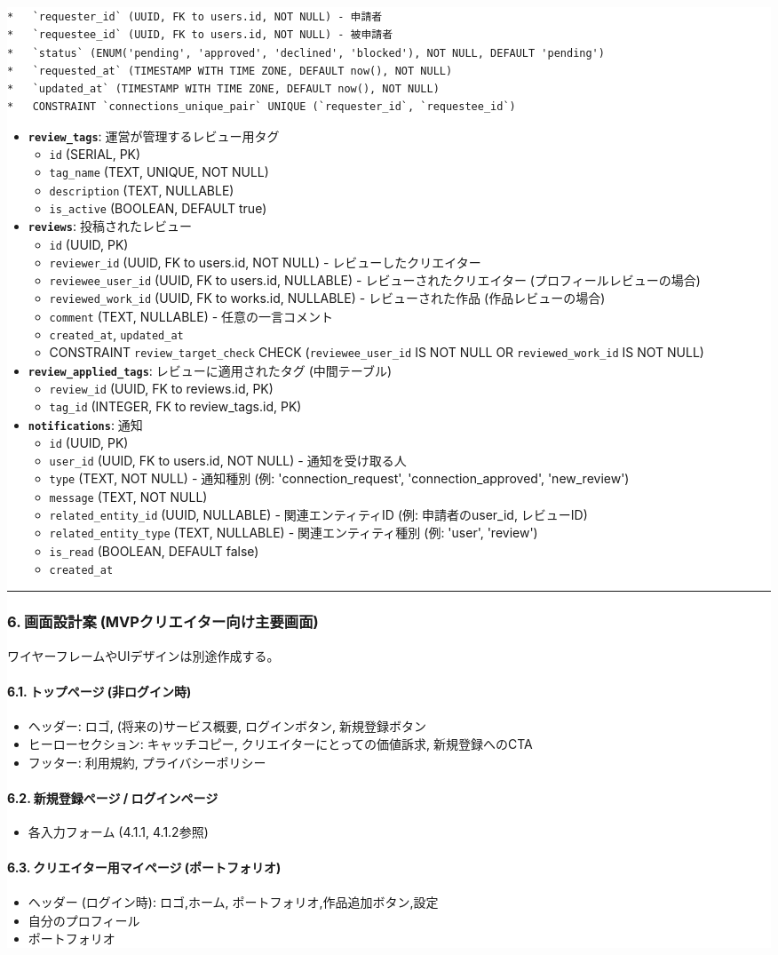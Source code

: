     *   `requester_id` (UUID, FK to users.id, NOT NULL) - 申請者
    *   `requestee_id` (UUID, FK to users.id, NOT NULL) - 被申請者
    *   `status` (ENUM('pending', 'approved', 'declined', 'blocked'), NOT NULL, DEFAULT 'pending')
    *   `requested_at` (TIMESTAMP WITH TIME ZONE, DEFAULT now(), NOT NULL)
    *   `updated_at` (TIMESTAMP WITH TIME ZONE, DEFAULT now(), NOT NULL)
    *   CONSTRAINT `connections_unique_pair` UNIQUE (`requester_id`, `requestee_id`)
*   **`review_tags`**: 運営が管理するレビュー用タグ
    *   `id` (SERIAL, PK)
    *   `tag_name` (TEXT, UNIQUE, NOT NULL)
    *   `description` (TEXT, NULLABLE)
    *   `is_active` (BOOLEAN, DEFAULT true)
*   **`reviews`**: 投稿されたレビュー
    *   `id` (UUID, PK)
    *   `reviewer_id` (UUID, FK to users.id, NOT NULL) - レビューしたクリエイター
    *   `reviewee_user_id` (UUID, FK to users.id, NULLABLE) - レビューされたクリエイター (プロフィールレビューの場合)
    *   `reviewed_work_id` (UUID, FK to works.id, NULLABLE) - レビューされた作品 (作品レビューの場合)
    *   `comment` (TEXT, NULLABLE) - 任意の一言コメント
    *   `created_at`, `updated_at`
    *   CONSTRAINT `review_target_check` CHECK (`reviewee_user_id` IS NOT NULL OR `reviewed_work_id` IS NOT NULL)
*   **`review_applied_tags`**: レビューに適用されたタグ (中間テーブル)
    *   `review_id` (UUID, FK to reviews.id, PK)
    *   `tag_id` (INTEGER, FK to review_tags.id, PK)
*   **`notifications`**: 通知
    *   `id` (UUID, PK)
    *   `user_id` (UUID, FK to users.id, NOT NULL) - 通知を受け取る人
    *   `type` (TEXT, NOT NULL) - 通知種別 (例: 'connection_request', 'connection_approved', 'new_review')
    *   `message` (TEXT, NOT NULL)
    *   `related_entity_id` (UUID, NULLABLE) - 関連エンティティID (例: 申請者のuser_id, レビューID)
    *   `related_entity_type` (TEXT, NULLABLE) - 関連エンティティ種別 (例: 'user', 'review')
    *   `is_read` (BOOLEAN, DEFAULT false)
    *   `created_at`

---

### 6. 画面設計案 (MVPクリエイター向け主要画面)

ワイヤーフレームやUIデザインは別途作成する。

#### 6.1. トップページ (非ログイン時)
*   ヘッダー: ロゴ, (将来の)サービス概要, ログインボタン, 新規登録ボタン
*   ヒーローセクション: キャッチコピー, クリエイターにとっての価値訴求, 新規登録へのCTA
*   フッター: 利用規約, プライバシーポリシー

#### 6.2. 新規登録ページ / ログインページ
*   各入力フォーム (4.1.1, 4.1.2参照)

#### 6.3. クリエイター用マイページ (ポートフォリオ)
*   ヘッダー (ログイン時): ロゴ,ホーム, ポートフォリオ,作品追加ボタン,設定
*   自分のプロフィール
*   ポートフォリオ
